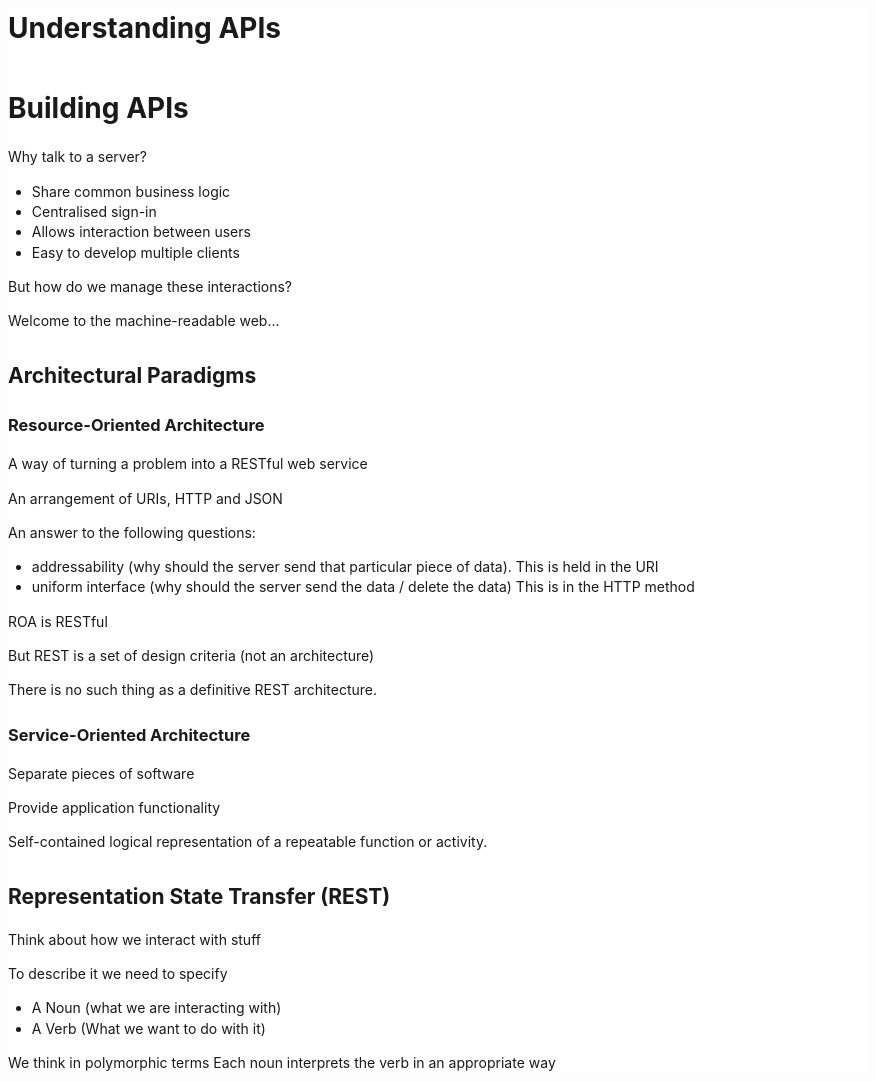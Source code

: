 
# Understanding APIs


# Building APIs

Why talk to a server?

- Share common business logic
- Centralised sign-in
- Allows interaction between users
- Easy to develop multiple clients

But how do we manage these interactions?

Welcome to the machine-readable web...

## Architectural Paradigms

### Resource-Oriented Architecture

A way of turning a problem into a RESTful web service

An arrangement of URIs, HTTP and JSON

An answer to the following questions:

- addressability (why should the server send that particular piece of data). This is held in the URI
- uniform interface (why should the server send the data / delete the data) This is in the HTTP method

ROA is RESTful

But REST is a set of design criteria (not an architecture)

There is no such thing as a definitive REST architecture.

### Service-Oriented Architecture

Separate pieces of software

Provide application functionality

Self-contained logical representation of a repeatable function or activity.

## Representation State Transfer (REST)

Think about how we interact with stuff

To describe it we need to specify

- A Noun (what we are interacting with)
- A Verb (What we want to do with it)

We think in polymorphic terms
Each noun interprets the verb in an appropriate way
